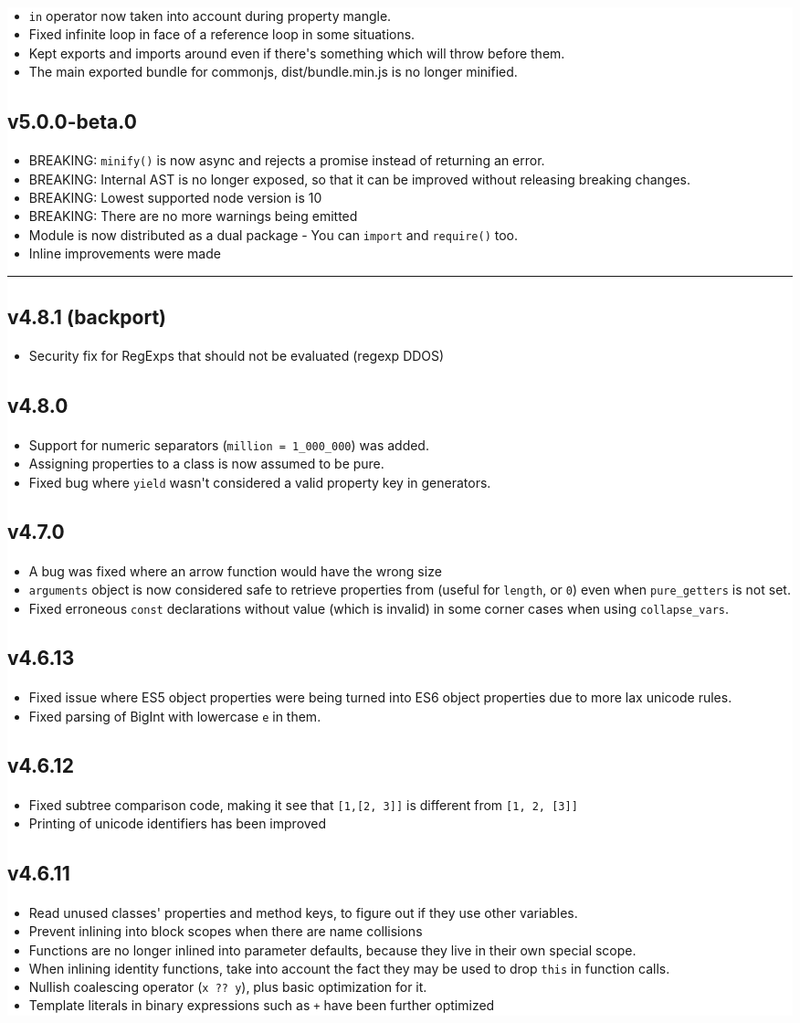 - `in` operator now taken into account during property mangle.
- Fixed infinite loop in face of a reference loop in some situations.
- Kept exports and imports around even if there's something which will throw before them.
- The main exported bundle for commonjs, dist/bundle.min.js is no longer minified.

## v5.0.0-beta.0

- BREAKING: `minify()` is now async and rejects a promise instead of returning an error.
- BREAKING: Internal AST is no longer exposed, so that it can be improved without releasing breaking changes.
- BREAKING: Lowest supported node version is 10
- BREAKING: There are no more warnings being emitted
- Module is now distributed as a dual package - You can `import` and `require()` too.
- Inline improvements were made

-----

## v4.8.1 (backport)

- Security fix for RegExps that should not be evaluated (regexp DDOS)

## v4.8.0

- Support for numeric separators (`million = 1_000_000`) was added.
- Assigning properties to a class is now assumed to be pure.
- Fixed bug where `yield` wasn't considered a valid property key in generators.

## v4.7.0

- A bug was fixed where an arrow function would have the wrong size
- `arguments` object is now considered safe to retrieve properties from (useful for `length`, or `0`) even when `pure_getters` is not set.
- Fixed erroneous `const` declarations without value (which is invalid) in some corner cases when using `collapse_vars`.

## v4.6.13

- Fixed issue where ES5 object properties were being turned into ES6 object properties due to more lax unicode rules.
- Fixed parsing of BigInt with lowercase `e` in them.

## v4.6.12

- Fixed subtree comparison code, making it see that `[1,[2, 3]]` is different from `[1, 2, [3]]`
- Printing of unicode identifiers has been improved

## v4.6.11

- Read unused classes' properties and method keys, to figure out if they use other variables.
- Prevent inlining into block scopes when there are name collisions
- Functions are no longer inlined into parameter defaults, because they live in their own special scope.
- When inlining identity functions, take into account the fact they may be used to drop `this` in function calls.
- Nullish coalescing operator (`x ?? y`), plus basic optimization for it.
- Template literals in binary expressions such as `+` have been further optimized
